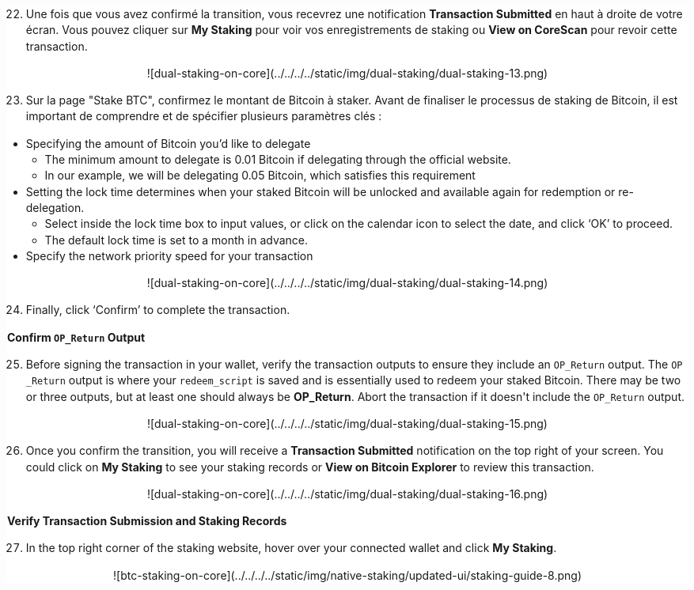 22. Une fois que vous avez confirmé la transition, vous recevrez une notification **Transaction Submitted** en haut à droite de votre écran. Vous pouvez cliquer sur **My Staking** pour voir vos enregistrements de staking ou **View on CoreScan** pour revoir cette transaction.

<p align="center">
![dual-staking-on-core](../../../../static/img/dual-staking/dual-staking-13.png)
</p>

23. Sur la page "Stake BTC", confirmez le montant de Bitcoin à staker. Avant de finaliser le processus de staking de Bitcoin, il est important de comprendre et de spécifier plusieurs paramètres clés :

- Specifying the amount of Bitcoin you’d like to delegate
  - The minimum amount to delegate is 0.01 Bitcoin if delegating through the official website.
  - In our example, we will be delegating 0.05 Bitcoin, which satisfies this requirement
- Setting the lock time determines when your staked Bitcoin will be unlocked and available again for redemption or re-delegation.
  - Select inside the lock time box to input values, or click on the calendar icon to select the date, and click ‘OK’ to proceed.
  - The default lock time is set to a month in advance.
- Specify the network priority speed for your transaction

<p align="center" style={{zoom:"70%"}}>
![dual-staking-on-core](../../../../static/img/dual-staking/dual-staking-14.png)
</p>

24. Finally, click ‘Confirm’ to complete the transaction.

**Confirm `OP_Return` Output**

25. Before signing the transaction in your wallet, verify the transaction outputs to ensure they include an `OP_Return` output. The `OP_Return` output is where your `redeem_script` is saved and is essentially used to redeem your staked Bitcoin. There may be two or three outputs, but at least one should always be **OP_Return**. Abort the transaction if it doesn't include the `OP_Return` output.

<p align="center">
![dual-staking-on-core](../../../../static/img/dual-staking/dual-staking-15.png)
</p>

26. Once you confirm the transition, you will receive a **Transaction Submitted** notification on the top right of your screen. You could click on **My Staking** to see your staking records or **View on Bitcoin Explorer** to review this transaction.

<p align="center">
![dual-staking-on-core](../../../../static/img/dual-staking/dual-staking-16.png)
</p>

**Verify Transaction Submission and Staking Records**

27. In the top right corner of the staking website, hover over your connected wallet and click **My Staking**.

<p align="center">
![btc-staking-on-core](../../../../static/img/native-staking/updated-ui/staking-guide-8.png)
</p>
